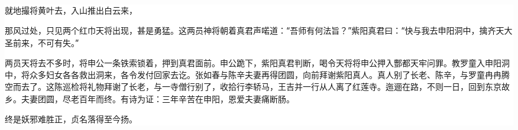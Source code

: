 就地撮将黄叶去，入山推出白云来，

那风过处，只见两个红巾天将出现，甚是勇猛。这两员神将朝着真君声喏道：“吾师有何法旨？”紫阳真君曰：“快与我去申阳洞中，擒齐天大圣前来，不可有失。”

两员天将去不多时，将申公一条铁索锁着，押到真君面前。申公跪下，紫阳真君判断，喝令天将将申公押入酆都天牢问罪。教罗童入申阳洞中，将众多妇女各各救出洞来，各令发付回家去讫。张如春与陈辛夫妻再得团圆，向前拜谢紫阳真人。真人别了长老、陈辛，与罗童冉冉腾空而去了。这陈巡检将礼物拜谢了长老，与一寺僧行别了，收拾行李轿马，王吉并一行从人离了红莲寺。迤逦在路，不则一日，回到东京故乡。夫妻团圆，尽老百年而终。有诗为证：三年辛苦在申阳，恩爱夫妻痛断肠。

终是妖邪难胜正，贞名落得至今扬。

